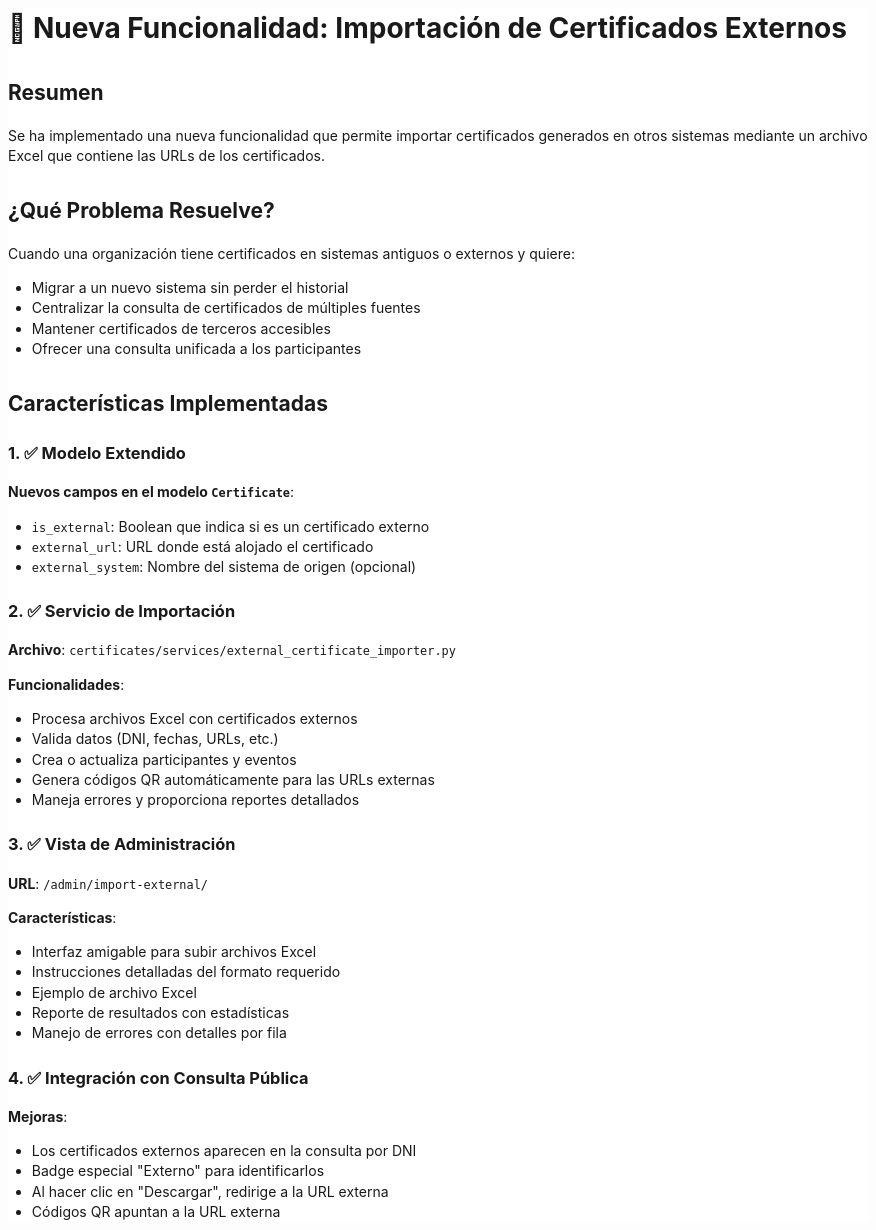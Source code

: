 # 🔗 Nueva Funcionalidad: Importación de Certificados Externos

## Resumen

Se ha implementado una nueva funcionalidad que permite importar certificados generados en otros sistemas mediante un archivo Excel que contiene las URLs de los certificados.

## ¿Qué Problema Resuelve?

Cuando una organización tiene certificados en sistemas antiguos o externos y quiere:
- Migrar a un nuevo sistema sin perder el historial
- Centralizar la consulta de certificados de múltiples fuentes
- Mantener certificados de terceros accesibles
- Ofrecer una consulta unificada a los participantes

## Características Implementadas

### 1. ✅ Modelo Extendido

**Nuevos campos en el modelo `Certificate`**:
- `is_external`: Boolean que indica si es un certificado externo
- `external_url`: URL donde está alojado el certificado
- `external_system`: Nombre del sistema de origen (opcional)

### 2. ✅ Servicio de Importación

**Archivo**: `certificates/services/external_certificate_importer.py`

**Funcionalidades**:
- Procesa archivos Excel con certificados externos
- Valida datos (DNI, fechas, URLs, etc.)
- Crea o actualiza participantes y eventos
- Genera códigos QR automáticamente para las URLs externas
- Maneja errores y proporciona reportes detallados

### 3. ✅ Vista de Administración

**URL**: `/admin/import-external/`

**Características**:
- Interfaz amigable para subir archivos Excel
- Instrucciones detalladas del formato requerido
- Ejemplo de archivo Excel
- Reporte de resultados con estadísticas
- Manejo de errores con detalles por fila

### 4. ✅ Integración con Consulta Pública

**Mejoras**:
- Los certificados externos aparecen en la consulta por DNI
- Badge especial "Externo" para identificarlos
- Al hacer clic en "Descargar", redirige a la URL externa
- Códigos QR apuntan a la URL externa
